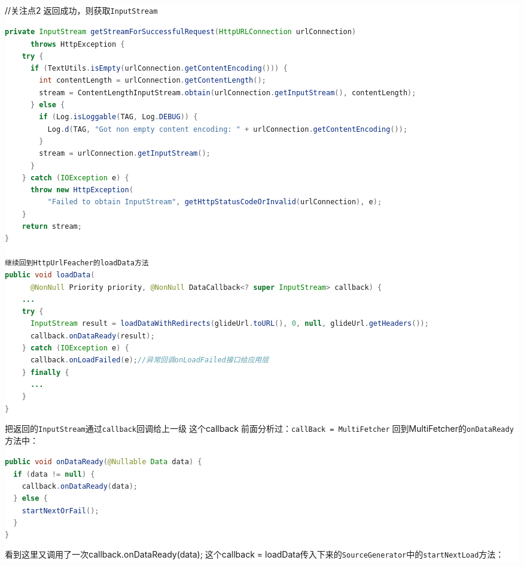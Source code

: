 //关注点2
返回成功，则获取`InputStream`

```java
private InputStream getStreamForSuccessfulRequest(HttpURLConnection urlConnection)
      throws HttpException {
    try {
      if (TextUtils.isEmpty(urlConnection.getContentEncoding())) {
        int contentLength = urlConnection.getContentLength();
        stream = ContentLengthInputStream.obtain(urlConnection.getInputStream(), contentLength);
      } else {
        if (Log.isLoggable(TAG, Log.DEBUG)) {
          Log.d(TAG, "Got non empty content encoding: " + urlConnection.getContentEncoding());
        }
        stream = urlConnection.getInputStream();
      }
    } catch (IOException e) {
      throw new HttpException(
          "Failed to obtain InputStream", getHttpStatusCodeOrInvalid(urlConnection), e);
    }
    return stream;
}

继续回到HttpUrlFeacher的loadData方法
public void loadData(
      @NonNull Priority priority, @NonNull DataCallback<? super InputStream> callback) {
	...
	try {
	  InputStream result = loadDataWithRedirects(glideUrl.toURL(), 0, null, glideUrl.getHeaders());
	  callback.onDataReady(result);
	} catch (IOException e) {	  
	  callback.onLoadFailed(e);//异常回调onLoadFailed接口给应用层
	} finally {
	  ...
	}
}
```

把返回的`InputStream`通过`callback`回调给上一级
这个callback 前面分析过：`callBack = MultiFetcher`
回到MultiFetcher的`onDataReady`方法中：

```java
public void onDataReady(@Nullable Data data) {
  if (data != null) {
	callback.onDataReady(data);
  } else {
	startNextOrFail();
  }
}
```

看到这里又调用了一次callback.onDataReady(data);
这个callback = loadData传入下来的`SourceGenerator`中的`startNextLoad`方法：
